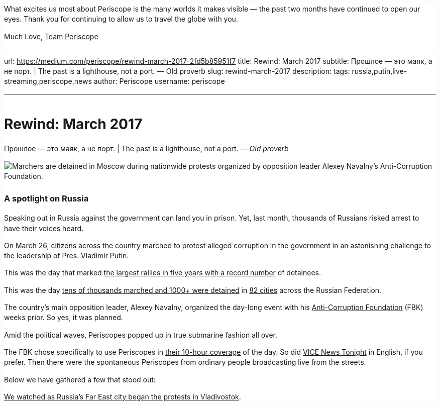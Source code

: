What excites us most about Periscope is the many worlds it makes visible — the past two months have continued to open our eyes. Thank you for continuing to allow us to travel the globe with you.

Much Love,
[Team Periscope](https://twitter.com/periscopeco)


- - - -
url: https://medium.com/periscope/rewind-march-2017-2fd5b85951f7
title: Rewind: March 2017
subtitle: Прошлое — это маяк, а не порт. | The past is a lighthouse, not a port.
 — Old proverb
slug: rewind-march-2017
description: 
tags: russia,putin,live-streaming,periscope,news
author: Periscope
username: periscope
- - - -

# Rewind: March 2017

Прошлое — это маяк, а не порт. | The past is a lighthouse, not a port.
 — *Old proverb*

![Marchers are detained in Moscow during nationwide protests organized by opposition leader Alexey Navalny’s Anti-Corruption Foundation.](https://periscope.neocities.org/blog/assets/1-f5XzznB0ets8HrcuXFcV4g.png)

### A spotlight on Russia

Speaking out in Russia against the government can land you in prison. Yet, last month, thousands of Russians risked arrest to have their voices heard.

On March 26, citizens across the country marched to protest alleged corruption in the government in an astonishing challenge to the leadership of Pres. Vladimir Putin.

This was the day that marked [the largest rallies in five years with a record number](http://www.rosbalt.ru/like/2017/03/27/1602341.html) of detainees.

This was the day [tens of thousands marched and 1000+ were detained](https://meduza.io/feature/2017/03/27/skolko-lyudey-vyshli-na-ulitsy-26-marta-i-skolko-zaderzhali-karta-protesta) in [82 cities](https://www.thetimes.co.uk/edition/news/mass-arrests-as-anti-putin-protests-sweep-across-russia-j38sxj58j) across the Russian Federation.

The country’s main opposition leader, Alexey Navalny, organized the day-long event with his [Anti-Corruption Foundation](https://fbk.info/english/about/) (FBK) weeks prior. So yes, it was planned.

Amid the political waves, Periscopes popped up in true submarine fashion all over.

The FBK chose specifically to use Periscopes in [their 10-hour coverage](https://www.youtube.com/watch?v=I2FhmpoHMiQ) of the day. So did [VICE News Tonight](http://www.hbo.com/vice/about/article/about-vice-news-tonight.html) in English, if you prefer. Then there were the spontaneous Periscopes from ordinary people broadcasting live from the streets.

Below we have gathered a few that stood out:

[We watched as Russia’s Far East city began the protests in Vladivostok](https://www.pscp.tv/ArseniyVladcity/1mrGmevlDZkGy?t=4m15s). 
 